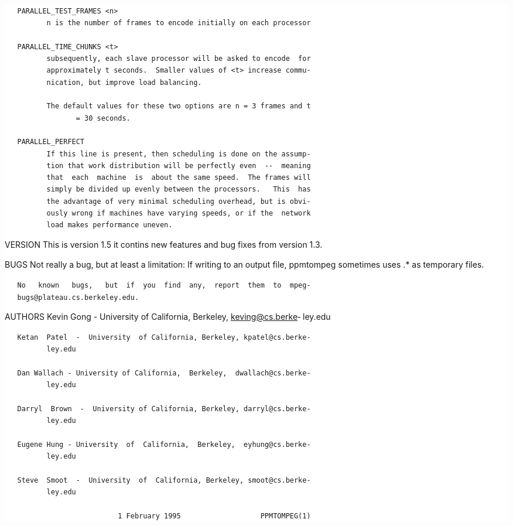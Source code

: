        PARALLEL_TEST_FRAMES <n>
              n is the number of frames to encode initially on each processor

       PARALLEL_TIME_CHUNKS <t>
              subsequently, each slave processor will be asked to encode  for
              approximately t seconds.  Smaller values of <t> increase commu‐
              nication, but improve load balancing.

              The default values for these two options are n = 3 frames and t
                     = 30 seconds.

       PARALLEL_PERFECT
              If this line is present, then scheduling is done on the assump‐
              tion that work distribution will be perfectly even  --  meaning
              that  each  machine  is  about the same speed.  The frames will
              simply be divided up evenly between the processors.   This  has
              the advantage of very minimal scheduling overhead, but is obvi‐
              ously wrong if machines have varying speeds, or if the  network
              load makes performance uneven.

VERSION
       This is version 1.5 it contins new features and bug fixes from version
       1.3.

BUGS
       Not really a bug, but at least a limitation: If writing to  an  output
       file, ppmtompeg sometimes uses <filename>.* as temporary files.

       No   known   bugs,   but  if  you  find  any,  report  them  to  mpeg-
       bugs@plateau.cs.berkeley.edu.

AUTHORS
       Kevin Gong -  University  of  California,  Berkeley,  keving@cs.berke‐
              ley.edu

       Ketan  Patel  -  University  of California, Berkeley, kpatel@cs.berke‐
              ley.edu

       Dan Wallach - University of California,  Berkeley,  dwallach@cs.berke‐
              ley.edu

       Darryl  Brown  -  University of California, Berkeley, darryl@cs.berke‐
              ley.edu

       Eugene Hung - University  of  California,  Berkeley,  eyhung@cs.berke‐
              ley.edu

       Steve  Smoot  -  University  of  California, Berkeley, smoot@cs.berke‐
              ley.edu

                               1 February 1995                   PPMTOMPEG(1)
